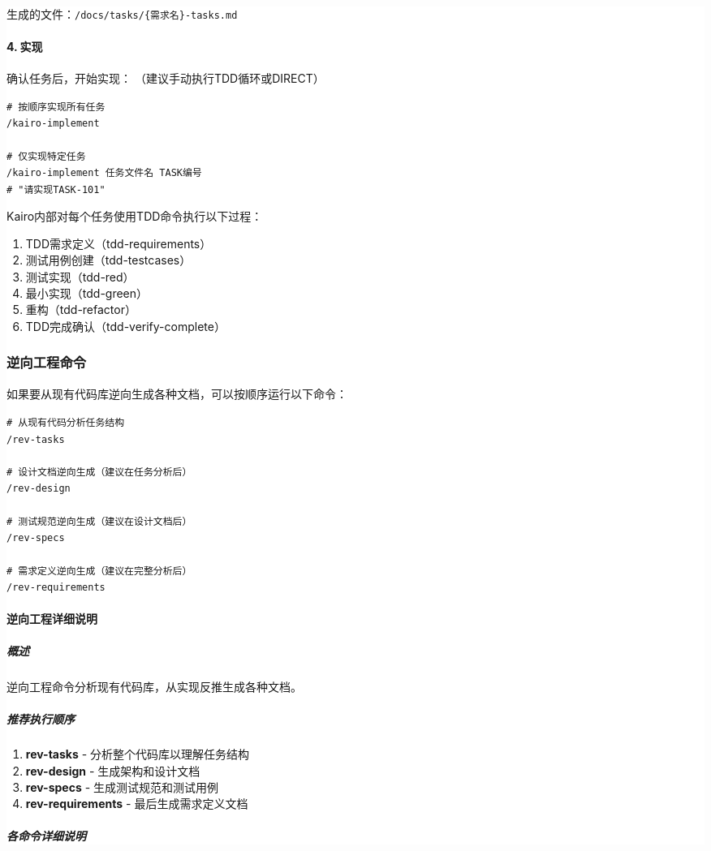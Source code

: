 生成的文件：`/docs/tasks/{需求名}-tasks.md`

#### 4. 实现

确认任务后，开始实现：
（建议手动执行TDD循环或DIRECT）

```
# 按顺序实现所有任务
/kairo-implement

# 仅实现特定任务
/kairo-implement 任务文件名 TASK编号
# "请实现TASK-101"
```

Kairo内部对每个任务使用TDD命令执行以下过程：
1. TDD需求定义（tdd-requirements）
2. 测试用例创建（tdd-testcases）
3. 测试实现（tdd-red）
4. 最小实现（tdd-green）
5. 重构（tdd-refactor）
6. TDD完成确认（tdd-verify-complete）

### 逆向工程命令

如果要从现有代码库逆向生成各种文档，可以按顺序运行以下命令：

```
# 从现有代码分析任务结构
/rev-tasks

# 设计文档逆向生成（建议在任务分析后）
/rev-design

# 测试规范逆向生成（建议在设计文档后）
/rev-specs

# 需求定义逆向生成（建议在完整分析后）
/rev-requirements
```

#### 逆向工程详细说明

##### 概述

逆向工程命令分析现有代码库，从实现反推生成各种文档。

##### 推荐执行顺序

1. **rev-tasks** - 分析整个代码库以理解任务结构
2. **rev-design** - 生成架构和设计文档
3. **rev-specs** - 生成测试规范和测试用例
4. **rev-requirements** - 最后生成需求定义文档

##### 各命令详细说明
